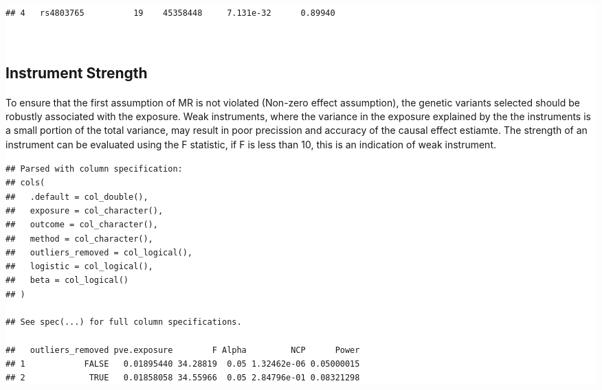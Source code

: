     ## 4   rs4803765          19    45358448     7.131e-32      0.89940

<br>

Instrument Strength
-------------------

To ensure that the first assumption of MR is not violated (Non-zero
effect assumption), the genetic variants selected should be robustly
associated with the exposure. Weak instruments, where the variance in
the exposure explained by the the instruments is a small portion of the
total variance, may result in poor precission and accuracy of the causal
effect estiamte. The strength of an instrument can be evaluated using
the F statistic, if F is less than 10, this is an indication of weak
instrument.

    ## Parsed with column specification:
    ## cols(
    ##   .default = col_double(),
    ##   exposure = col_character(),
    ##   outcome = col_character(),
    ##   method = col_character(),
    ##   outliers_removed = col_logical(),
    ##   logistic = col_logical(),
    ##   beta = col_logical()
    ## )

    ## See spec(...) for full column specifications.

    ##   outliers_removed pve.exposure        F Alpha         NCP      Power
    ## 1            FALSE   0.01895440 34.28819  0.05 1.32462e-06 0.05000015
    ## 2             TRUE   0.01858058 34.55966  0.05 2.84796e-01 0.08321298
